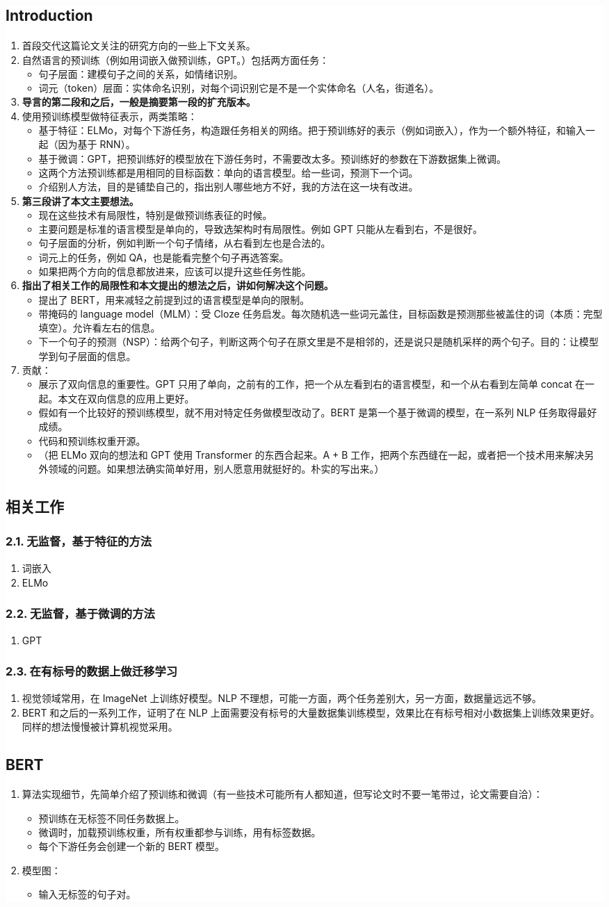 ## Introduction
1. 首段交代这篇论文关注的研究方向的一些上下文关系。
2. 自然语言的预训练（例如用词嵌入做预训练，GPT。）包括两方面任务：
   - 句子层面：建模句子之间的关系，如情绪识别。
   - 词元（token）层面：实体命名识别，对每个词识别它是不是一个实体命名（人名，街道名）。
3. **导言的第二段和之后，一般是摘要第一段的扩充版本。**
4. 使用预训练模型做特征表示，两类策略：
   - 基于特征：ELMo，对每个下游任务，构造跟任务相关的网络。把于预训练好的表示（例如词嵌入），作为一个额外特征，和输入一起（因为基于 RNN）。
   - 基于微调：GPT，把预训练好的模型放在下游任务时，不需要改太多。预训练好的参数在下游数据集上微调。
   - 这两个方法预训练都是用相同的目标函数：单向的语言模型。给一些词，预测下一个词。
   - 介绍别人方法，目的是铺垫自己的，指出别人哪些地方不好，我的方法在这一块有改进。
5. **第三段讲了本文主要想法。**
   - 现在这些技术有局限性，特别是做预训练表征的时候。
   - 主要问题是标准的语言模型是单向的，导致选架构时有局限性。例如 GPT 只能从左看到右，不是很好。
   - 句子层面的分析，例如判断一个句子情绪，从右看到左也是合法的。
   - 词元上的任务，例如 QA，也是能看完整个句子再选答案。
   - 如果把两个方向的信息都放进来，应该可以提升这些任务性能。
6. **指出了相关工作的局限性和本文提出的想法之后，讲如何解决这个问题。**
   - 提出了 BERT，用来减轻之前提到过的语言模型是单向的限制。
   - 带掩码的 language model（MLM）：受 Cloze 任务启发。每次随机选一些词元盖住，目标函数是预测那些被盖住的词（本质：完型填空）。允许看左右的信息。
   - 下一个句子的预测（NSP）：给两个句子，判断这两个句子在原文里是不是相邻的，还是说只是随机采样的两个句子。目的：让模型学到句子层面的信息。
7. 贡献：
   - 展示了双向信息的重要性。GPT 只用了单向，之前有的工作，把一个从左看到右的语言模型，和一个从右看到左简单 concat 在一起。本文在双向信息的应用上更好。
   - 假如有一个比较好的预训练模型，就不用对特定任务做模型改动了。BERT 是第一个基于微调的模型，在一系列 NLP 任务取得最好成绩。
   - 代码和预训练权重开源。
   - （把 ELMo 双向的想法和 GPT 使用 Transformer 的东西合起来。A + B 工作，把两个东西缝在一起，或者把一个技术用来解决另外领域的问题。如果想法确实简单好用，别人愿意用就挺好的。朴实的写出来。）

## 相关工作
### 2.1. 无监督，基于特征的方法
1. 词嵌入
2. ELMo

### 2.2. 无监督，基于微调的方法
1. GPT

### 2.3. 在有标号的数据上做迁移学习
1. 视觉领域常用，在 ImageNet 上训练好模型。NLP 不理想，可能一方面，两个任务差别大，另一方面，数据量远远不够。
2. BERT 和之后的一系列工作，证明了在 NLP 上面需要没有标号的大量数据集训练模型，效果比在有标号相对小数据集上训练效果更好。同样的想法慢慢被计算机视觉采用。

## BERT
1. 算法实现细节，先简单介绍了预训练和微调（有一些技术可能所有人都知道，但写论文时不要一笔带过，论文需要自洽）：
   - 预训练在无标签不同任务数据上。
   - 微调时，加载预训练权重，所有权重都参与训练，用有标签数据。
   - 每个下游任务会创建一个新的 BERT 模型。

2. 模型图：
   - 输入无标签的句子对。
